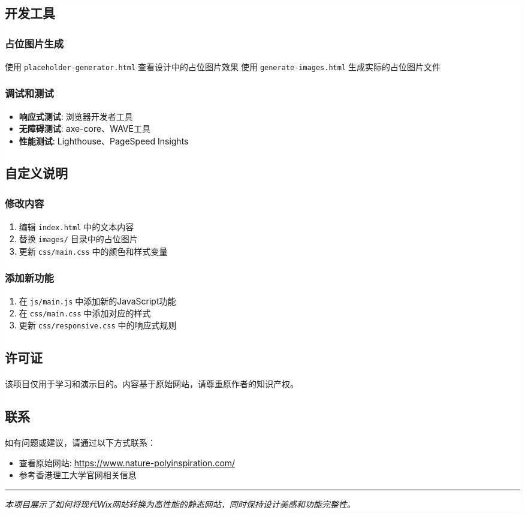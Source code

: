 ## 开发工具

### 占位图片生成
使用 `placeholder-generator.html` 查看设计中的占位图片效果
使用 `generate-images.html` 生成实际的占位图片文件

### 调试和测试
- **响应式测试**: 浏览器开发者工具
- **无障碍测试**: axe-core、WAVE工具
- **性能测试**: Lighthouse、PageSpeed Insights

## 自定义说明

### 修改内容
1. 编辑 `index.html` 中的文本内容
2. 替换 `images/` 目录中的占位图片
3. 更新 `css/main.css` 中的颜色和样式变量

### 添加新功能
1. 在 `js/main.js` 中添加新的JavaScript功能
2. 在 `css/main.css` 中添加对应的样式
3. 更新 `css/responsive.css` 中的响应式规则

## 许可证

该项目仅用于学习和演示目的。内容基于原始网站，请尊重原作者的知识产权。

## 联系

如有问题或建议，请通过以下方式联系：
- 查看原始网站: https://www.nature-polyinspiration.com/
- 参考香港理工大学官网相关信息

---

*本项目展示了如何将现代Wix网站转换为高性能的静态网站，同时保持设计美感和功能完整性。*